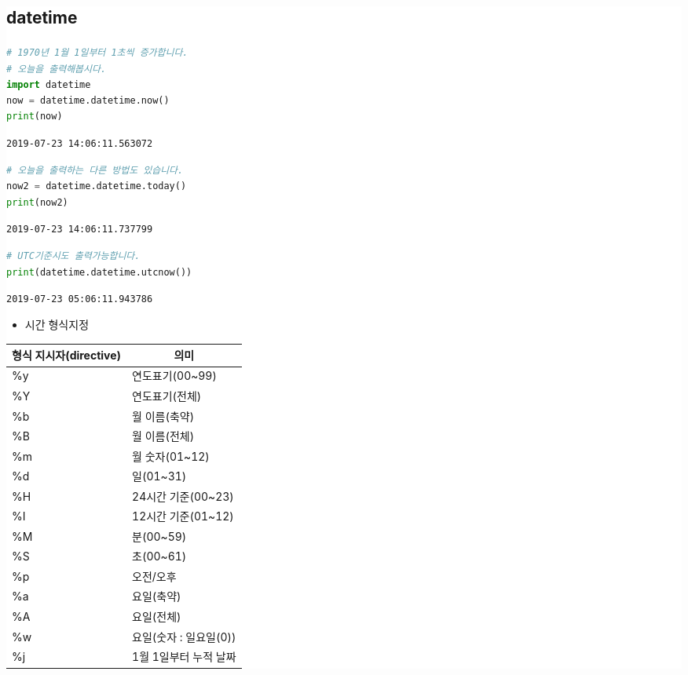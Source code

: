 ## datetime


```python
# 1970년 1월 1일부터 1초씩 증가합니다.
# 오늘을 출력해봅시다.
import datetime
now = datetime.datetime.now()
print(now)
```

    2019-07-23 14:06:11.563072
    


```python
# 오늘을 출력하는 다른 방법도 있습니다.
now2 = datetime.datetime.today()
print(now2)
```

    2019-07-23 14:06:11.737799
    


```python
# UTC기준시도 출력가능합니다.
print(datetime.datetime.utcnow())
```

    2019-07-23 05:06:11.943786
    

* 시간 형식지정

|형식 지시자(directive)|의미|
|-------------------|---|
|%y|연도표기(00~99)|
|%Y|연도표기(전체)|
|%b|월 이름(축약)|
|%B|월 이름(전체)|
|%m|월 숫자(01~12)|
|%d|일(01~31)|
|%H|24시간 기준(00~23)|
|%I|12시간 기준(01~12)|
|%M|분(00~59)|
|%S|초(00~61)|
|%p|오전/오후|
|%a|요일(축약)|
|%A|요일(전체)|
|%w|요일(숫자 : 일요일(0))|
|%j|1월 1일부터 누적 날짜|
